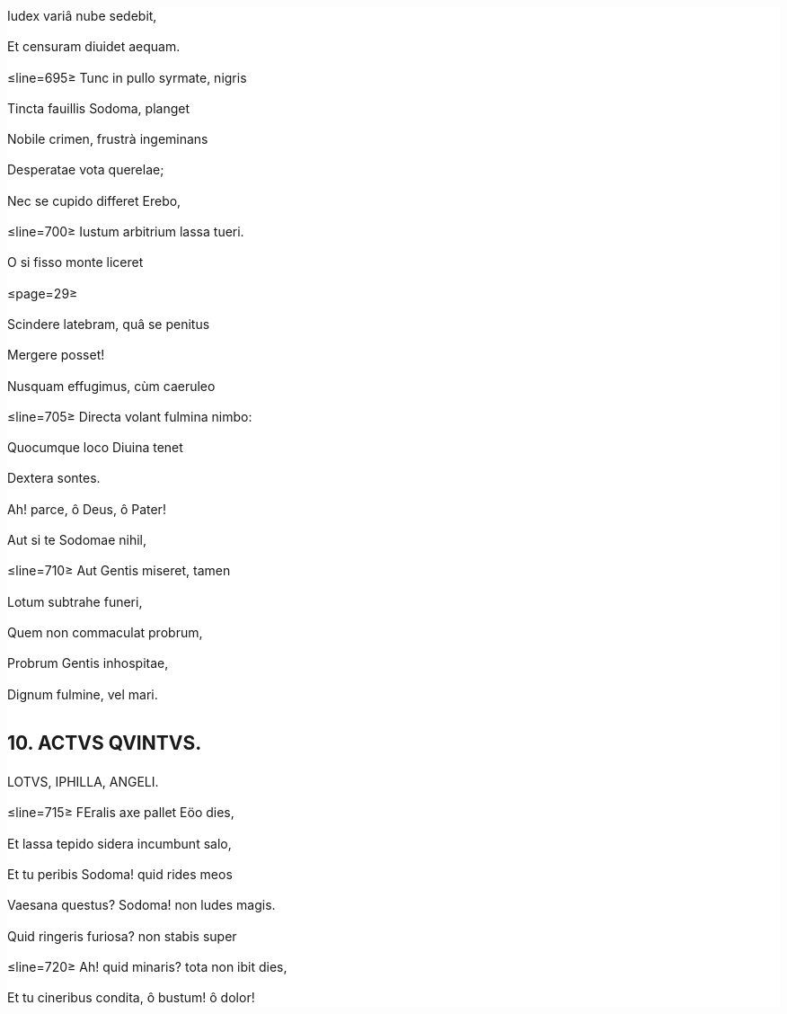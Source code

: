 Iudex variâ nube sedebit,

Et censuram diuidet aequam.

≤line=695≥ Tunc in pullo syrmate, nigris

Tincta fauillis Sodoma, planget

Nobile crimen, frustrà ingeminans

Desperatae vota querelae;

Nec se cupido differet Erebo,

≤line=700≥ Iustum arbitrium lassa tueri.

O si fisso monte liceret

≤page=29≥

Scindere latebram, quâ se penitus

Mergere posset!

Nusquam effugimus, cùm caeruleo

≤line=705≥ Directa volant fulmina nimbo:

Quocumque loco Diuina tenet

Dextera sontes.

Ah! parce, ô Deus, ô Pater!

Aut si te Sodomae nihil,

≤line=710≥ Aut Gentis miseret, tamen

Lotum subtrahe funeri,

Quem non commaculat probrum,

Probrum Gentis inhospitae,

Dignum fulmine, vel mari.

## 10. ACTVS QVINTVS.

LOTVS, IPHILLA, ANGELI.

≤line=715≥ FEralis axe pallet Eöo dies,

Et lassa tepido sidera incumbunt salo,

Et tu peribis Sodoma! quid rides meos

Vaesana questus? Sodoma! non ludes magis.

Quid ringeris furiosa? non stabis super

≤line=720≥ Ah! quid minaris? tota non ibit dies,

Et tu cineribus condita, ô bustum! ô dolor!
